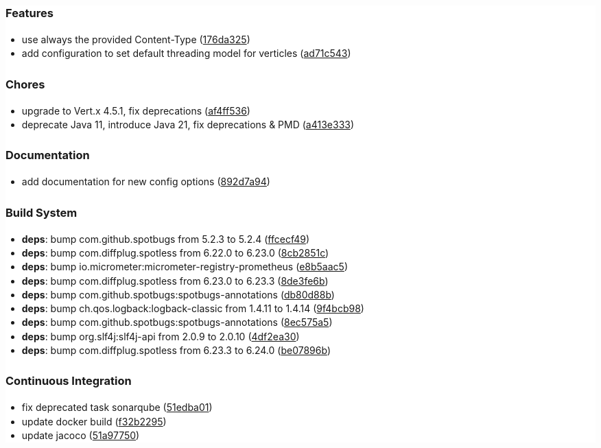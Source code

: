
### Features

- use always the provided Content-Type ([176da325](https://github.com/SAP/neonbee/commit/176da325e29f898dbdd7bef2d21e095971c32881))
- add configuration to set default threading model for verticles ([ad71c543](https://github.com/SAP/neonbee/commit/ad71c54382f07cfb0b85bd884ec9e2c8102911ea))


### Chores

- upgrade to Vert.x 4.5.1, fix deprecations ([af4ff536](https://github.com/SAP/neonbee/commit/af4ff53650c92236ef40093b0b9a32625eaadeff))
- deprecate Java 11, introduce Java 21, fix deprecations & PMD ([a413e333](https://github.com/SAP/neonbee/commit/a413e3335b7ea9ad0a9e4215daa73a43fef68dc0))


### Documentation

- add documentation for new config options ([892d7a94](https://github.com/SAP/neonbee/commit/892d7a94fd0bb1c28a3fa4909db3263d5431b2ab))


### Build System

- **deps**: bump com.github.spotbugs from 5.2.3 to 5.2.4 ([ffcecf49](https://github.com/SAP/neonbee/commit/ffcecf49cbac14581f4d188a1df271c7606c6dc0))
- **deps**: bump com.diffplug.spotless from 6.22.0 to 6.23.0 ([8cb2851c](https://github.com/SAP/neonbee/commit/8cb2851ced019d2a7f51232b831eda2567886387))
- **deps**: bump io.micrometer:micrometer-registry-prometheus ([e8b5aac5](https://github.com/SAP/neonbee/commit/e8b5aac50f57480f1740f7c84692c9c9fee8d8de))
- **deps**: bump com.diffplug.spotless from 6.23.0 to 6.23.3 ([8de3fe6b](https://github.com/SAP/neonbee/commit/8de3fe6b52e2195d4f59ddf83d5e75c1c312f0cf))
- **deps**: bump com.github.spotbugs:spotbugs-annotations ([db80d88b](https://github.com/SAP/neonbee/commit/db80d88bcd79ff32ea4c7af94e8145717d4e7a16))
- **deps**: bump ch.qos.logback:logback-classic from 1.4.11 to 1.4.14 ([9f4bcb98](https://github.com/SAP/neonbee/commit/9f4bcb987f5e822d53d77c75a58a630959b72eed))
- **deps**: bump com.github.spotbugs:spotbugs-annotations ([8ec575a5](https://github.com/SAP/neonbee/commit/8ec575a5fb8ca9ba98a10a8a182e45efaafb20c5))
- **deps**: bump org.slf4j:slf4j-api from 2.0.9 to 2.0.10 ([4df2ea30](https://github.com/SAP/neonbee/commit/4df2ea300362cf75d4970abe2ab7ce6e93910e7a))
- **deps**: bump com.diffplug.spotless from 6.23.3 to 6.24.0 ([be07896b](https://github.com/SAP/neonbee/commit/be07896bf0f6f59a53c255590bbf1de8319da4a1))


### Continuous Integration

- fix deprecated task sonarqube ([51edba01](https://github.com/SAP/neonbee/commit/51edba012dd897a3859425b38f13bbacf836a3ac))
- update docker build ([f32b2295](https://github.com/SAP/neonbee/commit/f32b229592d44b90f58045f137b4e78d6232bc60))
- update jacoco ([51a97750](https://github.com/SAP/neonbee/commit/51a97750763dcaae776c8cfbeebafdaa3adf0ceb))
